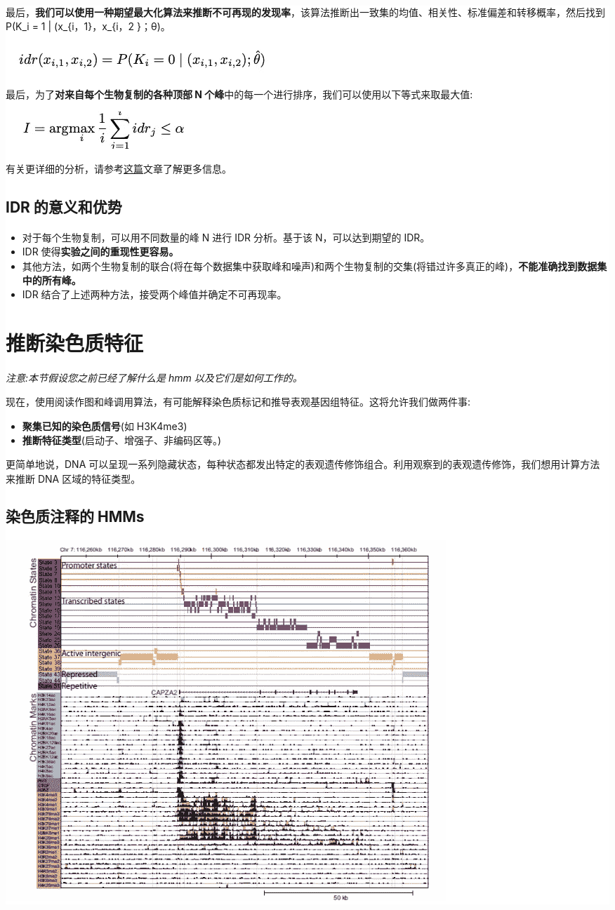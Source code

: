 最后，**我们可以使用一种期望最大化算法来推断不可再现的发现率**，该算法推断出一致集的均值、相关性、标准偏差和转移概率，然后找到 P(K_i = 1 | (x_{i，1}，x_{i，2 }；θ)。

![](img/3990db2122f7790b12b8f296fa67a1b8.png)

最后，为了**对来自每个生物复制的各种顶部 N 个峰**中的每一个进行排序，我们可以使用以下等式来取最大值:

![](img/b41c8f7a3ce8080f65b2d0ee1a99abb7.png)

有关更详细的分析，请参考[这篇](https://arxiv.org/pdf/1110.4705.pdf)文章了解更多信息。

## IDR 的意义和优势

*   对于每个生物复制，可以用不同数量的峰 N 进行 IDR 分析。基于该 N，可以达到期望的 IDR。
*   IDR 使得**实验之间的重现性更容易。**
*   其他方法，如两个生物复制的联合(将在每个数据集中获取峰和噪声)和两个生物复制的交集(将错过许多真正的峰)，**不能准确找到数据集中的所有峰。**
*   IDR 结合了上述两种方法，接受两个峰值并确定不可再现率。

# 推断染色质特征

*注意:本节假设您之前已经了解什么是 hmm 以及它们是如何工作的。*

现在，使用阅读作图和峰调用算法，有可能解释染色质标记和推导表观基因组特征。这将允许我们做两件事:

*   **聚集已知的染色质信号**(如 H3K4me3)
*   **推断特征类型**(启动子、增强子、非编码区等。)

更简单地说，DNA 可以呈现一系列隐藏状态，每种状态都发出特定的表观遗传修饰组合。利用观察到的表观遗传修饰，我们想用计算方法来推断 DNA 区域的特征类型。

## 染色质注释的 HMMs

![](img/9362dc46f8df20632ff02130f1dc4586.png)
